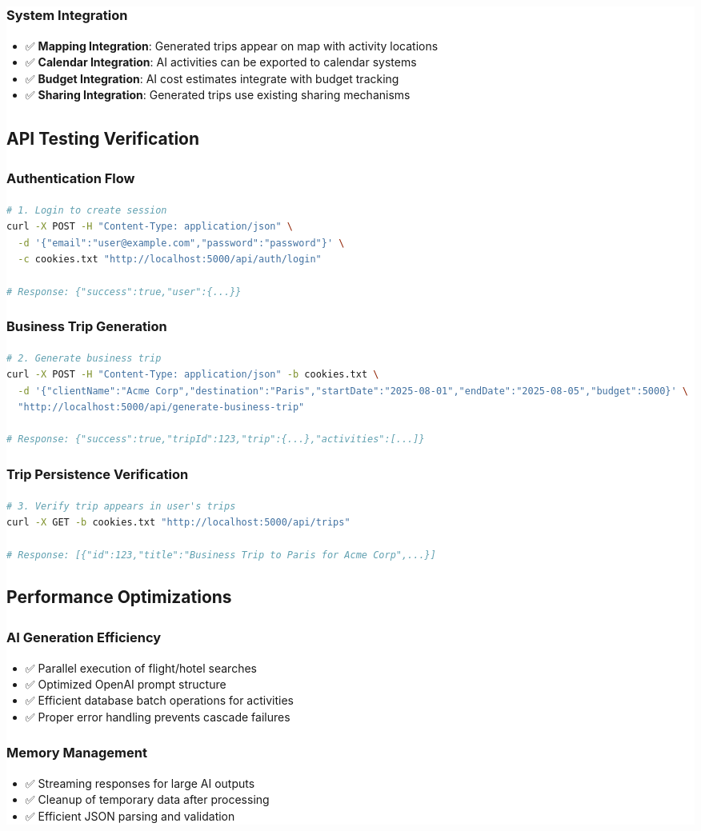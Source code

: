 ### System Integration
- ✅ **Mapping Integration**: Generated trips appear on map with activity locations
- ✅ **Calendar Integration**: AI activities can be exported to calendar systems
- ✅ **Budget Integration**: AI cost estimates integrate with budget tracking
- ✅ **Sharing Integration**: Generated trips use existing sharing mechanisms

## API Testing Verification

### Authentication Flow
```bash
# 1. Login to create session
curl -X POST -H "Content-Type: application/json" \
  -d '{"email":"user@example.com","password":"password"}' \
  -c cookies.txt "http://localhost:5000/api/auth/login"

# Response: {"success":true,"user":{...}}
```

### Business Trip Generation
```bash
# 2. Generate business trip
curl -X POST -H "Content-Type: application/json" -b cookies.txt \
  -d '{"clientName":"Acme Corp","destination":"Paris","startDate":"2025-08-01","endDate":"2025-08-05","budget":5000}' \
  "http://localhost:5000/api/generate-business-trip"

# Response: {"success":true,"tripId":123,"trip":{...},"activities":[...]}
```

### Trip Persistence Verification
```bash
# 3. Verify trip appears in user's trips
curl -X GET -b cookies.txt "http://localhost:5000/api/trips"

# Response: [{"id":123,"title":"Business Trip to Paris for Acme Corp",...}]
```

## Performance Optimizations

### AI Generation Efficiency
- ✅ Parallel execution of flight/hotel searches
- ✅ Optimized OpenAI prompt structure
- ✅ Efficient database batch operations for activities
- ✅ Proper error handling prevents cascade failures

### Memory Management
- ✅ Streaming responses for large AI outputs
- ✅ Cleanup of temporary data after processing
- ✅ Efficient JSON parsing and validation
